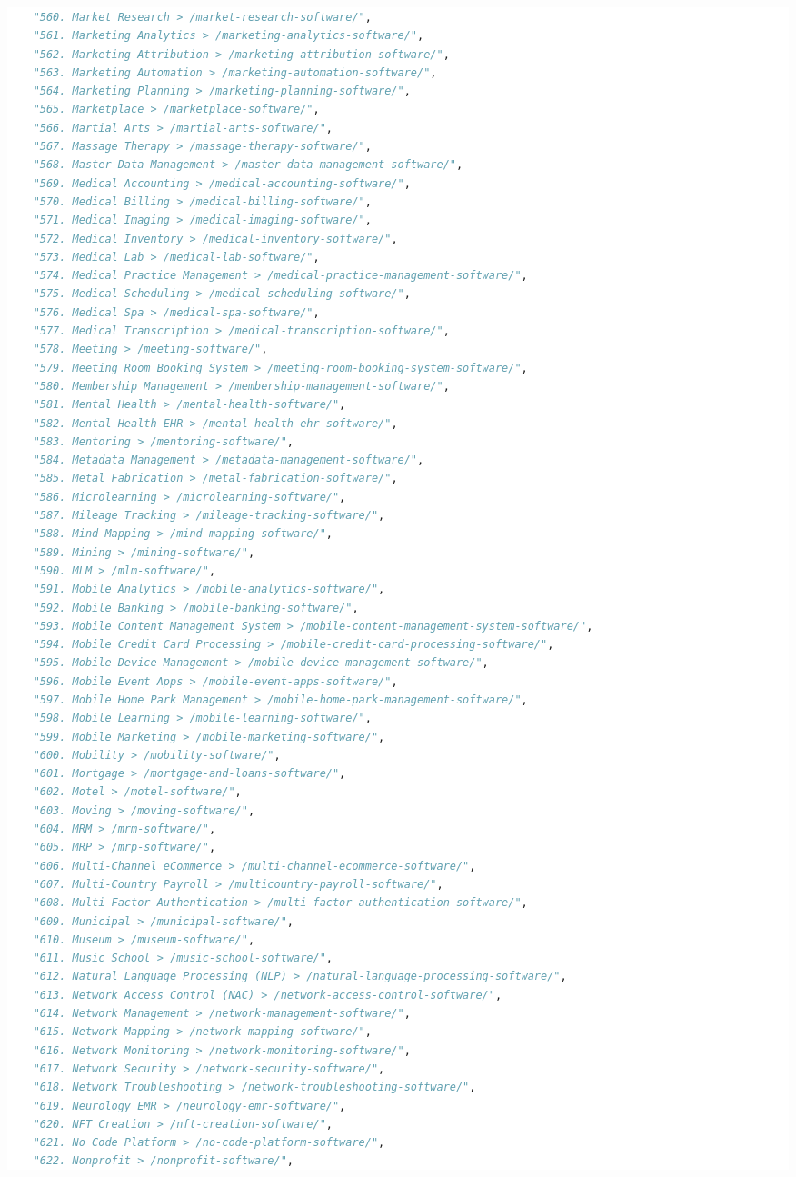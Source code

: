 ```python
    "560. Market Research > /market-research-software/",
    "561. Marketing Analytics > /marketing-analytics-software/",
    "562. Marketing Attribution > /marketing-attribution-software/",
    "563. Marketing Automation > /marketing-automation-software/",
    "564. Marketing Planning > /marketing-planning-software/",
    "565. Marketplace > /marketplace-software/",
    "566. Martial Arts > /martial-arts-software/",
    "567. Massage Therapy > /massage-therapy-software/",
    "568. Master Data Management > /master-data-management-software/",
    "569. Medical Accounting > /medical-accounting-software/",
    "570. Medical Billing > /medical-billing-software/",
    "571. Medical Imaging > /medical-imaging-software/",
    "572. Medical Inventory > /medical-inventory-software/",
    "573. Medical Lab > /medical-lab-software/",
    "574. Medical Practice Management > /medical-practice-management-software/",
    "575. Medical Scheduling > /medical-scheduling-software/",
    "576. Medical Spa > /medical-spa-software/",
    "577. Medical Transcription > /medical-transcription-software/",
    "578. Meeting > /meeting-software/",
    "579. Meeting Room Booking System > /meeting-room-booking-system-software/",
    "580. Membership Management > /membership-management-software/",
    "581. Mental Health > /mental-health-software/",
    "582. Mental Health EHR > /mental-health-ehr-software/",
    "583. Mentoring > /mentoring-software/",
    "584. Metadata Management > /metadata-management-software/",
    "585. Metal Fabrication > /metal-fabrication-software/",
    "586. Microlearning > /microlearning-software/",
    "587. Mileage Tracking > /mileage-tracking-software/",
    "588. Mind Mapping > /mind-mapping-software/",
    "589. Mining > /mining-software/",
    "590. MLM > /mlm-software/",
    "591. Mobile Analytics > /mobile-analytics-software/",
    "592. Mobile Banking > /mobile-banking-software/",
    "593. Mobile Content Management System > /mobile-content-management-system-software/",
    "594. Mobile Credit Card Processing > /mobile-credit-card-processing-software/",
    "595. Mobile Device Management > /mobile-device-management-software/",
    "596. Mobile Event Apps > /mobile-event-apps-software/",
    "597. Mobile Home Park Management > /mobile-home-park-management-software/",
    "598. Mobile Learning > /mobile-learning-software/",
    "599. Mobile Marketing > /mobile-marketing-software/",
    "600. Mobility > /mobility-software/",
    "601. Mortgage > /mortgage-and-loans-software/",
    "602. Motel > /motel-software/",
    "603. Moving > /moving-software/",
    "604. MRM > /mrm-software/",
    "605. MRP > /mrp-software/",
    "606. Multi-Channel eCommerce > /multi-channel-ecommerce-software/",
    "607. Multi-Country Payroll > /multicountry-payroll-software/",
    "608. Multi-Factor Authentication > /multi-factor-authentication-software/",
    "609. Municipal > /municipal-software/",
    "610. Museum > /museum-software/",
    "611. Music School > /music-school-software/",
    "612. Natural Language Processing (NLP) > /natural-language-processing-software/",
    "613. Network Access Control (NAC) > /network-access-control-software/",
    "614. Network Management > /network-management-software/",
    "615. Network Mapping > /network-mapping-software/",
    "616. Network Monitoring > /network-monitoring-software/",
    "617. Network Security > /network-security-software/",
    "618. Network Troubleshooting > /network-troubleshooting-software/",
    "619. Neurology EMR > /neurology-emr-software/",
    "620. NFT Creation > /nft-creation-software/",
    "621. No Code Platform > /no-code-platform-software/",
    "622. Nonprofit > /nonprofit-software/",
```